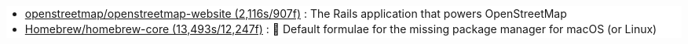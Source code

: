 * [openstreetmap/openstreetmap-website (2,116s/907f)](https://github.com/openstreetmap/openstreetmap-website) : The Rails application that powers OpenStreetMap
* [Homebrew/homebrew-core (13,493s/12,247f)](https://github.com/Homebrew/homebrew-core) : 🍻 Default formulae for the missing package manager for macOS (or Linux)
